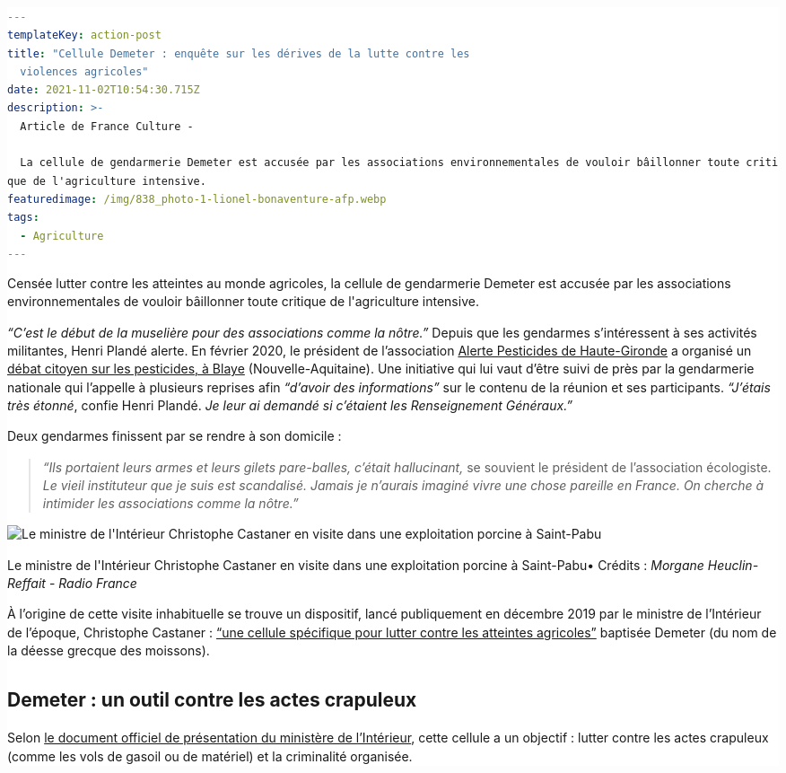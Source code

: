 ```yaml
---
templateKey: action-post
title: "Cellule Demeter : enquête sur les dérives de la lutte contre les
  violences agricoles"
date: 2021-11-02T10:54:30.715Z
description: >-
  Article de France Culture - 

  La cellule de gendarmerie Demeter est accusée par les associations environnementales de vouloir bâillonner toute critique de l'agriculture intensive. 
featuredimage: /img/838_photo-1-lionel-bonaventure-afp.webp
tags:
  - Agriculture
---
```

Censée lutter contre les atteintes au monde agricoles, la cellule de gendarmerie Demeter est accusée par les associations environnementales de vouloir bâillonner toute critique de l'agriculture intensive.

*“C’est le début de la muselière pour des associations comme la nôtre.”* Depuis que les gendarmes s’intéressent à ses activités militantes, Henri Plandé alerte. En février 2020, le président de l’association [Alerte Pesticides de Haute-Gironde](https://alertepesticideshautegironde.fr/accueil/) a organisé un [débat citoyen sur les pesticides, à Blaye](https://www.francebleu.fr/infos/societe/blaye-des-etats-generaux-des-riverains-contre-l-usage-des-pesticides-1581779363) (Nouvelle-Aquitaine). Une initiative qui lui vaut d’être suivi de près par la gendarmerie nationale qui l’appelle à plusieurs reprises afin *“d’avoir des informations”* sur le contenu de la réunion et ses participants. *“J’étais très étonné*, confie Henri Plandé. *Je leur ai demandé si c’étaient les Renseignement Généraux.”*

Deux gendarmes finissent par se rendre à son domicile :

> *“Ils portaient leurs armes et leurs gilets pare-balles, c’était hallucinant,* se souvient le président de l’association écologiste. *Le vieil instituteur que je suis est scandalisé. Jamais je n’aurais imaginé vivre une chose pareille en France. On cherche à intimider les associations comme la nôtre.”*

![Le ministre de l'Intérieur Christophe Castaner en visite dans une exploitation porcine à Saint-Pabu](https://cdn.radiofrance.fr/s3/cruiser-production/2021/10/4bb25961-9aeb-4184-8698-c529c2bf498a/838_castaner.jpg)

Le ministre de l'Intérieur Christophe Castaner en visite dans une exploitation porcine à Saint-Pabu• Crédits : *Morgane Heuclin-Reffait* - *Radio France*

À l’origine de cette visite inhabituelle se trouve un dispositif, lancé publiquement en décembre 2019 par le ministre de l’Intérieur de l’époque, Christophe Castaner : [“une cellule spécifique pour lutter contre les atteintes agricoles”](https://www.francebleu.fr/infos/agriculture-peche/christophe-castaner-presente-les-mesures-contre-l-agribashing-dans-des-fermes-du-finistere-1576249081) baptisée Demeter (du nom de la déesse grecque des moissons).

## Demeter : un outil contre les actes crapuleux

Selon [le document officiel de présentation du ministère de l’Intérieur](https://mobile.interieur.gouv.fr/Archives/Archives-ministres-de-l-Interieur/Archives-Christophe-Castaner/Dossiers-de-presse/Presentation-de-DEMETER-la-cellule-nationale-de-suivi-des-atteintes-au-monde-agricole), cette cellule a un objectif : lutter contre les actes crapuleux (comme les vols de gasoil ou de matériel) et la criminalité organisée.
